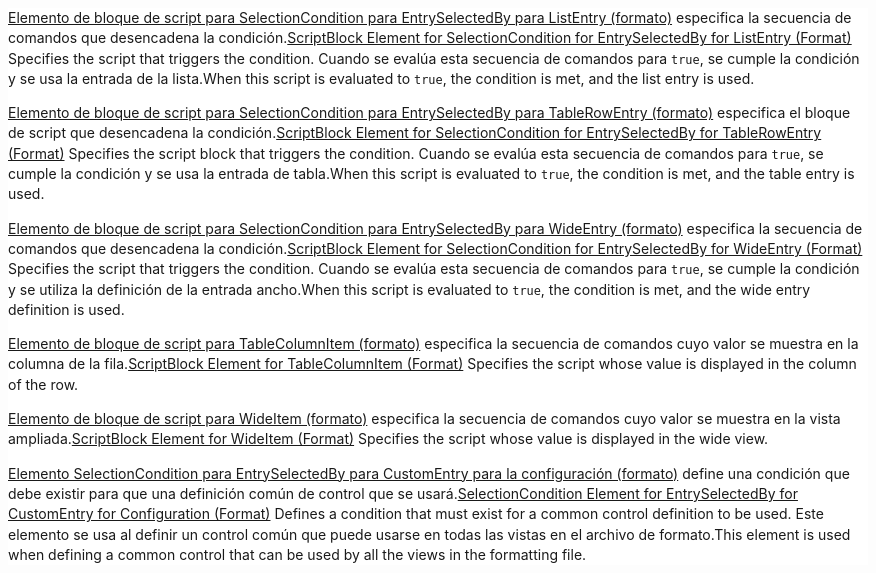 <span data-ttu-id="d3a1c-346">[Elemento de bloque de script para SelectionCondition para EntrySelectedBy para ListEntry (formato)](./scriptblock-element-for-selectioncondition-for-entryselectedby-for-listcontrol-format.md) especifica la secuencia de comandos que desencadena la condición.</span><span class="sxs-lookup"><span data-stu-id="d3a1c-346">[ScriptBlock Element for SelectionCondition for EntrySelectedBy for ListEntry (Format)](./scriptblock-element-for-selectioncondition-for-entryselectedby-for-listcontrol-format.md) Specifies the script that triggers the condition.</span></span> <span data-ttu-id="d3a1c-347">Cuando se evalúa esta secuencia de comandos para `true`, se cumple la condición y se usa la entrada de la lista.</span><span class="sxs-lookup"><span data-stu-id="d3a1c-347">When this script is evaluated to `true`, the condition is met, and the list entry is used.</span></span>

<span data-ttu-id="d3a1c-348">[Elemento de bloque de script para SelectionCondition para EntrySelectedBy para TableRowEntry (formato)](./scriptblock-element-for-selectioncondition-for-entryselectedby-for-tablecontrol-format.md) especifica el bloque de script que desencadena la condición.</span><span class="sxs-lookup"><span data-stu-id="d3a1c-348">[ScriptBlock Element for SelectionCondition for EntrySelectedBy for TableRowEntry (Format)](./scriptblock-element-for-selectioncondition-for-entryselectedby-for-tablecontrol-format.md) Specifies the script block that triggers the condition.</span></span> <span data-ttu-id="d3a1c-349">Cuando se evalúa esta secuencia de comandos para `true`, se cumple la condición y se usa la entrada de tabla.</span><span class="sxs-lookup"><span data-stu-id="d3a1c-349">When this script is evaluated to `true`, the condition is met, and the table entry is used.</span></span>

<span data-ttu-id="d3a1c-350">[Elemento de bloque de script para SelectionCondition para EntrySelectedBy para WideEntry (formato)](./scriptblock-element-for-selectioncondition-for-entryselectedby-for-widecontrol-format.md) especifica la secuencia de comandos que desencadena la condición.</span><span class="sxs-lookup"><span data-stu-id="d3a1c-350">[ScriptBlock Element for SelectionCondition for EntrySelectedBy for WideEntry (Format)](./scriptblock-element-for-selectioncondition-for-entryselectedby-for-widecontrol-format.md) Specifies the script that triggers the condition.</span></span> <span data-ttu-id="d3a1c-351">Cuando se evalúa esta secuencia de comandos para `true`, se cumple la condición y se utiliza la definición de la entrada ancho.</span><span class="sxs-lookup"><span data-stu-id="d3a1c-351">When this script is evaluated to `true`, the condition is met, and the wide entry definition is used.</span></span>

<span data-ttu-id="d3a1c-352">[Elemento de bloque de script para TableColumnItem (formato)](./scriptblock-element-for-tablecolumnitem-for-tablecontrol-format.md) especifica la secuencia de comandos cuyo valor se muestra en la columna de la fila.</span><span class="sxs-lookup"><span data-stu-id="d3a1c-352">[ScriptBlock Element for TableColumnItem (Format)](./scriptblock-element-for-tablecolumnitem-for-tablecontrol-format.md) Specifies the script whose value is displayed in the column of the row.</span></span>

<span data-ttu-id="d3a1c-353">[Elemento de bloque de script para WideItem (formato)](./scriptblock-element-for-wideitem-for-widecontrol-format.md) especifica la secuencia de comandos cuyo valor se muestra en la vista ampliada.</span><span class="sxs-lookup"><span data-stu-id="d3a1c-353">[ScriptBlock Element for WideItem (Format)](./scriptblock-element-for-wideitem-for-widecontrol-format.md) Specifies the script whose value is displayed in the wide view.</span></span>

<span data-ttu-id="d3a1c-354">[Elemento SelectionCondition para EntrySelectedBy para CustomEntry para la configuración (formato)](./selectioncondition-element-for-entryselectedby-for-controls-for-configuration-format.md) define una condición que debe existir para que una definición común de control que se usará.</span><span class="sxs-lookup"><span data-stu-id="d3a1c-354">[SelectionCondition Element for EntrySelectedBy for CustomEntry for Configuration (Format)](./selectioncondition-element-for-entryselectedby-for-controls-for-configuration-format.md) Defines a condition that must exist for a common control definition to be used.</span></span> <span data-ttu-id="d3a1c-355">Este elemento se usa al definir un control común que puede usarse en todas las vistas en el archivo de formato.</span><span class="sxs-lookup"><span data-stu-id="d3a1c-355">This element is used when defining a common control that can be used by all the views in the formatting file.</span></span>


